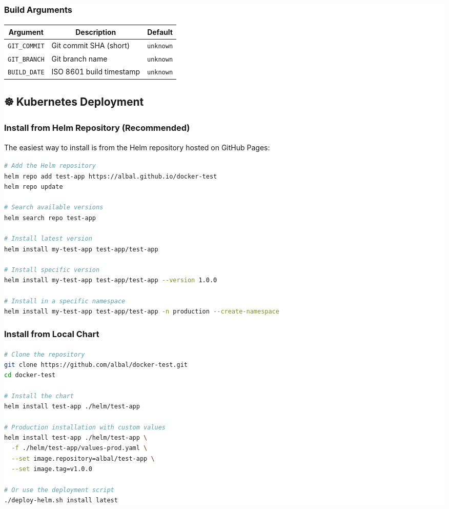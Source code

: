### Build Arguments

| Argument | Description | Default |
|----------|-------------|---------|
| `GIT_COMMIT` | Git commit SHA (short) | `unknown` |
| `GIT_BRANCH` | Git branch name | `unknown` |
| `BUILD_DATE` | ISO 8601 build timestamp | `unknown` |

## ☸️ Kubernetes Deployment

### Install from Helm Repository (Recommended)

The easiest way to install is from the Helm repository hosted on GitHub Pages:

```bash
# Add the Helm repository
helm repo add test-app https://albal.github.io/docker-test
helm repo update

# Search available versions
helm search repo test-app

# Install latest version
helm install my-test-app test-app/test-app

# Install specific version
helm install my-test-app test-app/test-app --version 1.0.0

# Install in a specific namespace
helm install my-test-app test-app/test-app -n production --create-namespace
```

### Install from Local Chart

```bash
# Clone the repository
git clone https://github.com/albal/docker-test.git
cd docker-test

# Install the chart
helm install test-app ./helm/test-app

# Production installation with custom values
helm install test-app ./helm/test-app \
  -f ./helm/test-app/values-prod.yaml \
  --set image.repository=albal/test-app \
  --set image.tag=v1.0.0

# Or use the deployment script
./deploy-helm.sh install latest
```
